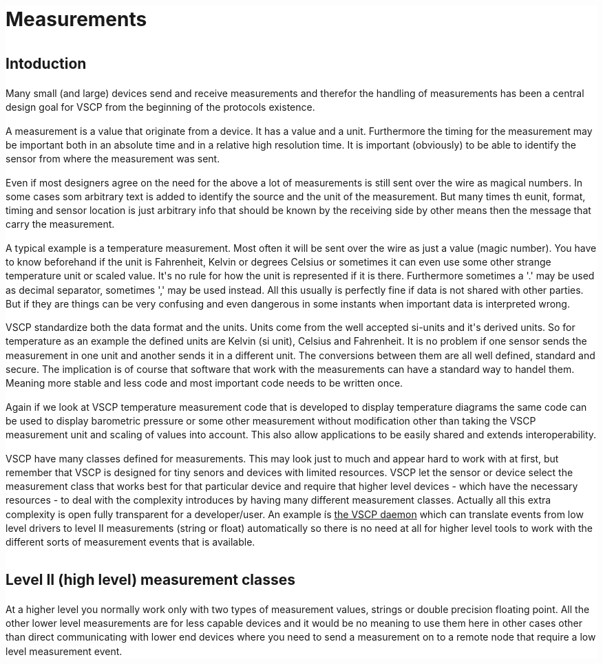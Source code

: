 # Measurements

## Intoduction
Many small (and large) devices send and receive measurements and therefor the handling of measurements has been a central design goal for VSCP from the beginning of the protocols existence.

A measurement is a value that originate from a device. It has a value and a unit. Furthermore the timing for the measurement may be important both in an absolute time and in a relative high resolution time. It is important (obviously) to be able to identify the sensor from where the measurement was sent.

Even if most designers agree on the need for the above a lot of measurements is still sent over the wire as magical numbers. In some cases som arbitrary text is added to identify the source and the unit of the measurement. But many times th eunit, format, timing and sensor location is just arbitrary info that should be known by the receiving side by other means then the message that carry the measurement.

A typical example is a temperature measurement. Most often it will be sent over the wire as just a value (magic number). You have to know beforehand if the unit is Fahrenheit, Kelvin or degrees Celsius or sometimes it can even use some other strange temperature unit or scaled value. It's no rule for how the unit is represented if it is there. Furthermore sometimes a '.' may be used as decimal separator, sometimes ',' may be used instead. All this usually is perfectly fine if data is not shared with other parties. But if they are things can be very confusing and even dangerous in some instants when important data is interpreted wrong.

VSCP standardize both the data format and the units. Units come from the well accepted si-units and it's derived units. So for temperature as an example the defined units are Kelvin (si unit), Celsius and Fahrenheit. It is no problem if one sensor sends the measurement in one unit and another sends it in a different unit. The conversions between them are all well defined, standard and secure. The implication is of course that software that work with the measurements can have a standard way to handel them. Meaning more stable and less code and most important code needs to be written once.

Again if we look at VSCP temperature measurement code that is developed to display temperature diagrams the same code can be used to display barometric pressure or some other measurement without modification other than taking the VSCP measurement unit and scaling of values into account. This also allow applications to be easily shared and extends interoperability.

VSCP have many classes defined for measurements. This may look just to much and appear hard to work with at first, but remember that VSCP is designed for tiny senors and devices with limited resources. VSCP let the sensor or device select the measurement class that works best for that particular device and require that higher level devices - which have the necessary resources - to deal with the complexity introduces by having many different measurement classes. Actually all this extra complexity is open fully transparent for a developer/user. An example ís [the VSCP daemon](https://docs.vscp.org/#vscpd) which can translate events from low level drivers to level II measurements (string or float) automatically so there is no need at all for higher level tools to work with the different sorts of measurement events that is available.

## Level II (high level) measurement classes

At a higher level you normally work only with two types of measurement values, strings or double precision floating point. All the other lower level measurements are for less capable devices and it would be no meaning to use them here in other cases other than direct communicating with lower end devices where you need to send a measurement on to a remote node that require a low level measurement event.
